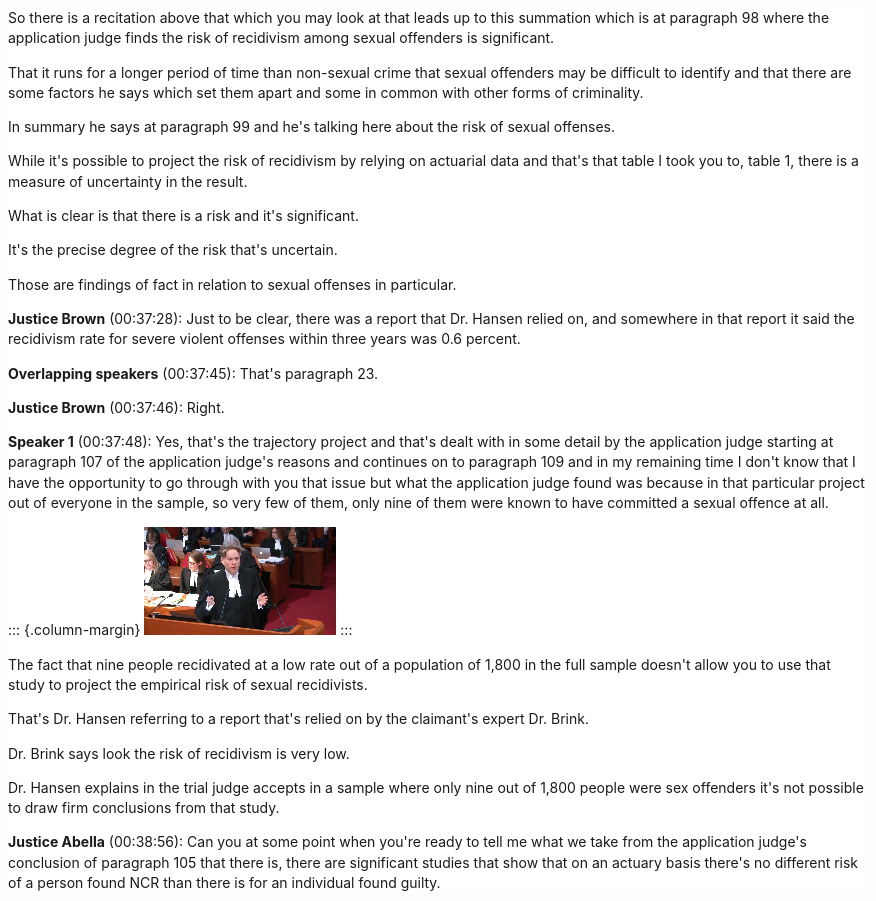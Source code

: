 So there is a recitation above that which you may look at that leads up to this summation which is at paragraph 98 where the application judge finds the risk of recidivism among sexual offenders is significant.

That it runs for a longer period of time than non-sexual crime that sexual offenders may be difficult to identify and that there are some factors he says which set them apart and some in common with other forms of criminality.

In summary he says at paragraph 99 and he's talking here about the risk of sexual offenses.

While it's possible to project the risk of recidivism by relying on actuarial data and that's that table I took you to, table 1, there is a measure of uncertainty in the result.

What is clear is that there is a risk and it's significant.

It's the precise degree of the risk that's uncertain.

Those are findings of fact in relation to sexual offenses in particular.

**Justice Brown** (00:37:28): Just to be clear, there was a report that Dr. Hansen relied on, and somewhere in that report it said the recidivism rate for severe violent offenses within three years was 0.6 percent.

**Overlapping speakers** (00:37:45): That's paragraph 23.

**Justice Brown** (00:37:46): Right.

**Speaker 1** (00:37:48): Yes, that's the trajectory project and that's dealt with in some detail by the application judge starting at paragraph 107 of the application judge's reasons and continues on to paragraph 109 and in my remaining time I don't know that I have the opportunity to go through with you that issue but what the application judge found was because in that particular project out of everyone in the sample, so very few of them, only nine of them were known to have committed a sexual offence at all.

::: {.column-margin}
![](2301.png)
:::

The fact that nine people recidivated at a low rate out of a population of 1,800 in the full sample doesn't allow you to use that study to project the empirical risk of sexual recidivists.

That's Dr. Hansen referring to a report that's relied on by the claimant's expert Dr. Brink.

Dr. Brink says look the risk of recidivism is very low.

Dr. Hansen explains in the trial judge accepts in a sample where only nine out of 1,800 people were sex offenders it's not possible to draw firm conclusions from that study.

**Justice Abella** (00:38:56): Can you at some point when you're ready to tell me what we take from the application judge's conclusion of paragraph 105 that there is, there are significant studies that show that on an actuary basis there's no different risk of a person found NCR than there is for an individual found guilty.
